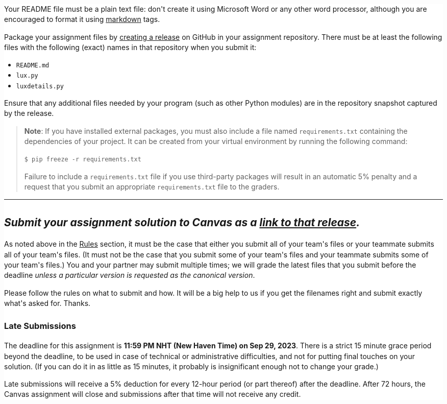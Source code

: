 Your README file must be a plain text file: don't create it using Microsoft Word or any other word processor, although you are encouraged to format it using [markdown](https://www.markdownguide.org/) tags.

Package your assignment files by [creating a release](https://docs.github.com/en/repositories/releasing-projects-on-github/managing-releases-in-a-repository#creating-a-release) on GitHub in your assignment repository.
There must be at least the following files with the following (exact) names in that repository when you submit it:

* `README.md`
* `lux.py`
* `luxdetails.py`

Ensure that any additional files needed by your program (such as other Python modules) are in the repository snapshot captured by the release.

> **Note**: If you have installed external packages, you must also include a file named `requirements.txt` containing the dependencies of your project.
> It can be created from your virtual environment by running the following command:
> ```
> $ pip freeze -r requirements.txt
> ```
> 
> Failure to include a `requirements.txt` file if you use third-party packages will result in an automatic 5% penalty and a request that you submit an appropriate `requirements.txt` file to the graders.
<hr/>

## **_Submit your assignment solution to Canvas as a [link to that release](https://docs.github.com/en/repositories/releasing-projects-on-github/linking-to-releases)._**

As noted above in the [Rules](#rules) section, it must be the case that either you submit all of your team's files or your teammate submits all of your team's files.
(It must not be the case that you submit some of your team's files and your teammate submits some of your team's files.)
You and your partner may submit multiple times; we will grade the latest files that you submit before the deadline *unless a particular version is requested as the canonical version*.

Please follow the rules on what to submit and how.
It will be a big help to us if you get the filenames right and submit exactly what's asked for.
Thanks.

### Late Submissions

The deadline for this assignment is **11:59 PM NHT (New Haven Time) on Sep 29, 2023**.
There is a strict 15 minute grace period beyond the deadline, to be used in case of technical or administrative difficulties, and not for putting final touches on your solution.
(If you can do it in as little as 15 minutes, it probably is insignificant enough not to change your grade.)

Late submissions will receive a 5% deduction for every 12-hour period (or part thereof) after the deadline.
After 72 hours, the Canvas assignment will close and submissions after that time will not receive any credit.
